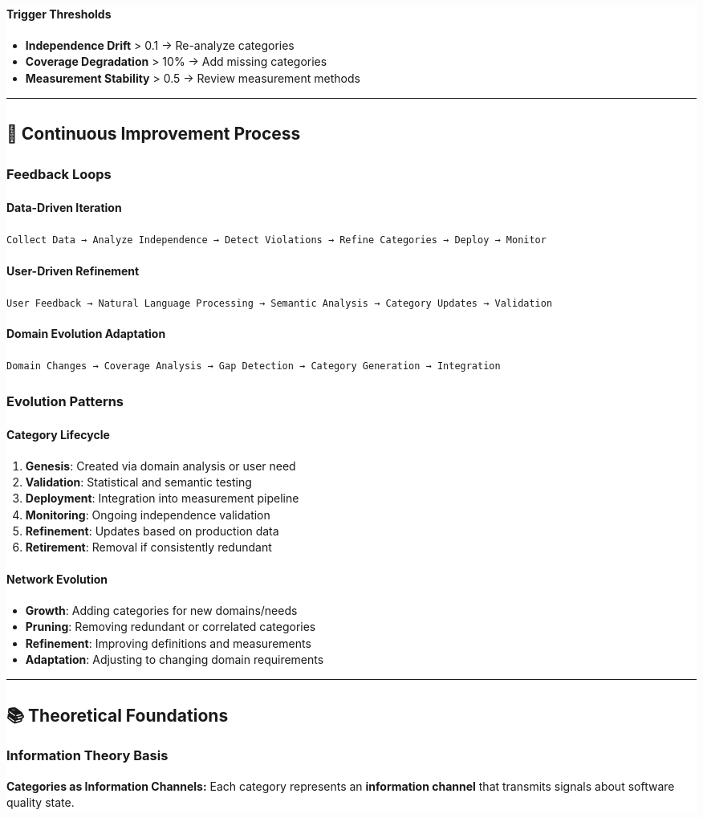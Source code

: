 #### **Trigger Thresholds**
- **Independence Drift** > 0.1 → Re-analyze categories
- **Coverage Degradation** > 10% → Add missing categories  
- **Measurement Stability** > 0.5 → Review measurement methods

---

## 🔄 **Continuous Improvement Process**

### Feedback Loops

#### **Data-Driven Iteration**
```
Collect Data → Analyze Independence → Detect Violations → Refine Categories → Deploy → Monitor
```

#### **User-Driven Refinement**
```
User Feedback → Natural Language Processing → Semantic Analysis → Category Updates → Validation
```

#### **Domain Evolution Adaptation**
```
Domain Changes → Coverage Analysis → Gap Detection → Category Generation → Integration
```

### Evolution Patterns

#### **Category Lifecycle**
1. **Genesis**: Created via domain analysis or user need
2. **Validation**: Statistical and semantic testing
3. **Deployment**: Integration into measurement pipeline
4. **Monitoring**: Ongoing independence validation
5. **Refinement**: Updates based on production data
6. **Retirement**: Removal if consistently redundant

#### **Network Evolution**
- **Growth**: Adding categories for new domains/needs
- **Pruning**: Removing redundant or correlated categories
- **Refinement**: Improving definitions and measurements
- **Adaptation**: Adjusting to changing domain requirements

---

## 📚 **Theoretical Foundations**

### Information Theory Basis

**Categories as Information Channels:**
Each category represents an **information channel** that transmits signals about software quality state.

